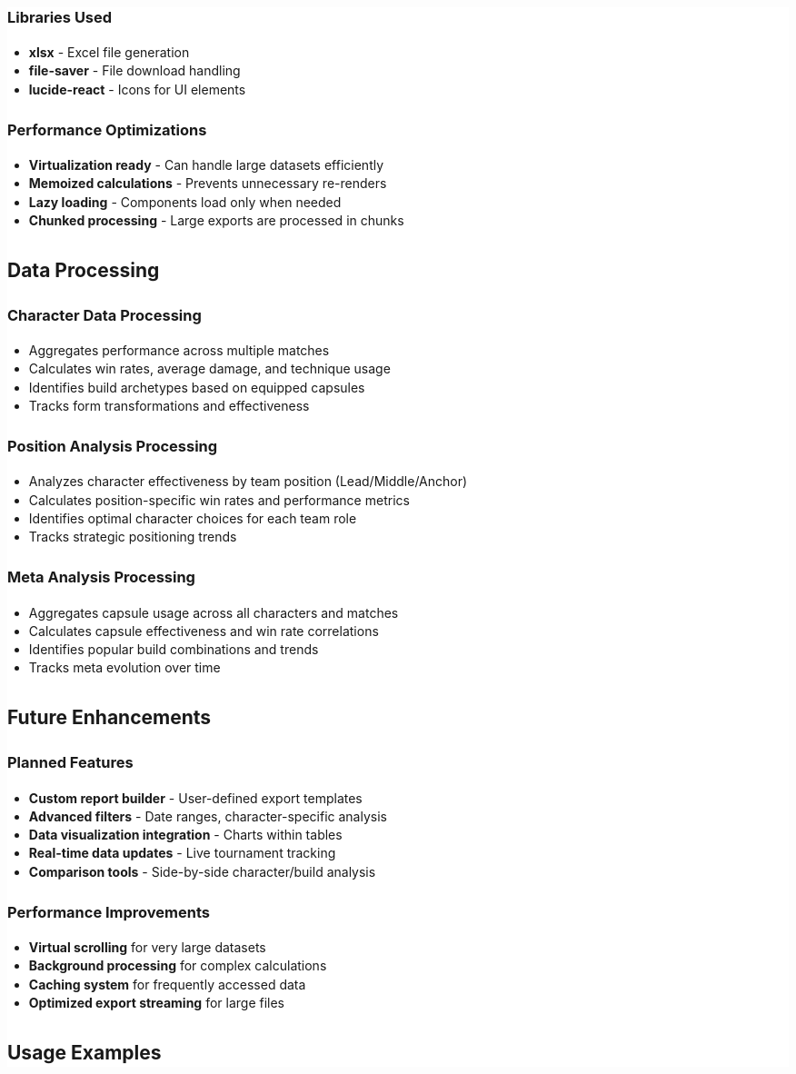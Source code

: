 ### **Libraries Used**

- **xlsx** - Excel file generation
- **file-saver** - File download handling
- **lucide-react** - Icons for UI elements

### **Performance Optimizations**

- **Virtualization ready** - Can handle large datasets efficiently
- **Memoized calculations** - Prevents unnecessary re-renders
- **Lazy loading** - Components load only when needed
- **Chunked processing** - Large exports are processed in chunks

## Data Processing

### **Character Data Processing**
- Aggregates performance across multiple matches
- Calculates win rates, average damage, and technique usage
- Identifies build archetypes based on equipped capsules
- Tracks form transformations and effectiveness

### **Position Analysis Processing**
- Analyzes character effectiveness by team position (Lead/Middle/Anchor)
- Calculates position-specific win rates and performance metrics
- Identifies optimal character choices for each team role
- Tracks strategic positioning trends

### **Meta Analysis Processing**
- Aggregates capsule usage across all characters and matches
- Calculates capsule effectiveness and win rate correlations
- Identifies popular build combinations and trends
- Tracks meta evolution over time

## Future Enhancements

### **Planned Features**
- **Custom report builder** - User-defined export templates
- **Advanced filters** - Date ranges, character-specific analysis
- **Data visualization integration** - Charts within tables
- **Real-time data updates** - Live tournament tracking
- **Comparison tools** - Side-by-side character/build analysis

### **Performance Improvements**
- **Virtual scrolling** for very large datasets
- **Background processing** for complex calculations
- **Caching system** for frequently accessed data
- **Optimized export streaming** for large files

## Usage Examples
